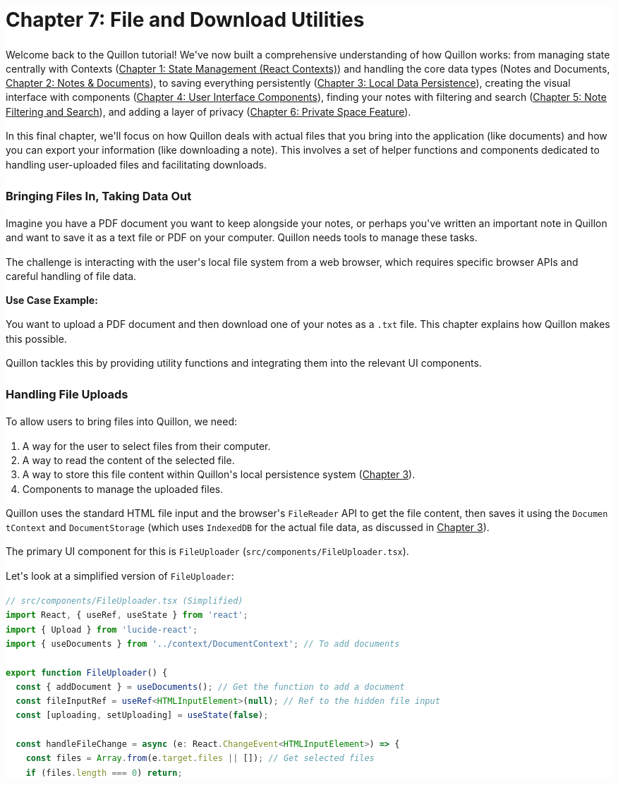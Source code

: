 # Chapter 7: File and Download Utilities

Welcome back to the Quillon tutorial! We've now built a comprehensive understanding of how Quillon works: from managing state centrally with Contexts ([Chapter 1: State Management (React Contexts)](01_state_management__react_contexts__.md)) and handling the core data types (Notes and Documents, [Chapter 2: Notes & Documents](02_notes___documents_.md)), to saving everything persistently ([Chapter 3: Local Data Persistence](03_local_data_persistence_.md)), creating the visual interface with components ([Chapter 4: User Interface Components](04_user_interface_components__.md)), finding your notes with filtering and search ([Chapter 5: Note Filtering and Search](05_note_filtering_and_search__.md)), and adding a layer of privacy ([Chapter 6: Private Space Feature](06_private_space_feature__.md)).

In this final chapter, we'll focus on how Quillon deals with actual files that you bring into the application (like documents) and how you can export your information (like downloading a note). This involves a set of helper functions and components dedicated to handling user-uploaded files and facilitating downloads.

### Bringing Files In, Taking Data Out

Imagine you have a PDF document you want to keep alongside your notes, or perhaps you've written an important note in Quillon and want to save it as a text file or PDF on your computer. Quillon needs tools to manage these tasks.

The challenge is interacting with the user's local file system from a web browser, which requires specific browser APIs and careful handling of file data.

**Use Case Example:**

You want to upload a PDF document and then download one of your notes as a `.txt` file. This chapter explains how Quillon makes this possible.

Quillon tackles this by providing utility functions and integrating them into the relevant UI components.

### Handling File Uploads

To allow users to bring files into Quillon, we need:

1.  A way for the user to select files from their computer.
2.  A way to read the content of the selected file.
3.  A way to store this file content within Quillon's local persistence system ([Chapter 3](03_local_data_persistence__.md)).
4.  Components to manage the uploaded files.

Quillon uses the standard HTML file input and the browser's `FileReader` API to get the file content, then saves it using the `DocumentContext` and `DocumentStorage` (which uses `IndexedDB` for the actual file data, as discussed in [Chapter 3](03_local_data_persistence__.md)).

The primary UI component for this is `FileUploader` (`src/components/FileUploader.tsx`).

Let's look at a simplified version of `FileUploader`:

```typescript
// src/components/FileUploader.tsx (Simplified)
import React, { useRef, useState } from 'react';
import { Upload } from 'lucide-react';
import { useDocuments } from '../context/DocumentContext'; // To add documents

export function FileUploader() {
  const { addDocument } = useDocuments(); // Get the function to add a document
  const fileInputRef = useRef<HTMLInputElement>(null); // Ref to the hidden file input
  const [uploading, setUploading] = useState(false);

  const handleFileChange = async (e: React.ChangeEvent<HTMLInputElement>) => {
    const files = Array.from(e.target.files || []); // Get selected files
    if (files.length === 0) return;

```